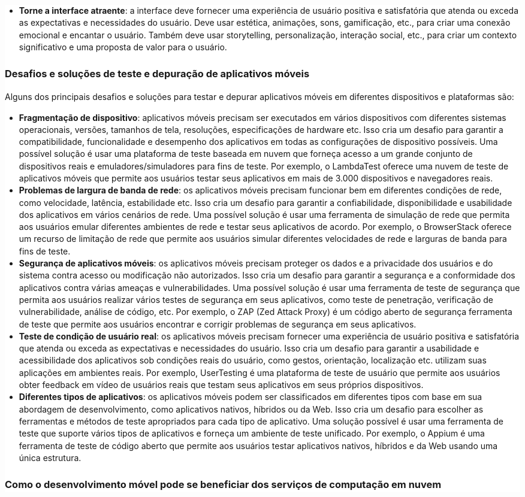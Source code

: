 - **Torne a interface atraente**: a interface deve fornecer uma experiência de usuário positiva e satisfatória que atenda ou exceda as expectativas e necessidades do usuário. Deve usar estética, animações, sons, gamificação, etc., para criar uma conexão emocional e encantar o usuário. Também deve usar storytelling, personalização, interação social, etc., para criar um contexto significativo e uma proposta de valor para o usuário.

### Desafios e soluções de teste e depuração de aplicativos móveis

Alguns dos principais desafios e soluções para testar e depurar aplicativos móveis em diferentes dispositivos e plataformas são:

- **Fragmentação de dispositivo**: aplicativos móveis precisam ser executados em vários dispositivos com diferentes sistemas operacionais, versões, tamanhos de tela, resoluções, especificações de hardware etc. Isso cria um desafio para garantir a compatibilidade, funcionalidade e desempenho dos aplicativos em todas as configurações de dispositivo possíveis. Uma possível solução é usar uma plataforma de teste baseada em nuvem que forneça acesso a um grande conjunto de dispositivos reais e emuladores/simuladores para fins de teste. Por exemplo, o LambdaTest oferece uma nuvem de teste de aplicativos móveis que permite aos usuários testar seus aplicativos em mais de 3.000 dispositivos e navegadores reais.
- **Problemas de largura de banda de rede**: os aplicativos móveis precisam funcionar bem em diferentes condições de rede, como velocidade, latência, estabilidade etc. Isso cria um desafio para garantir a confiabilidade, disponibilidade e usabilidade dos aplicativos em vários cenários de rede. Uma possível solução é usar uma ferramenta de simulação de rede que permita aos usuários emular diferentes ambientes de rede e testar seus aplicativos de acordo. Por exemplo, o BrowserStack oferece um recurso de limitação de rede que permite aos usuários simular diferentes velocidades de rede e larguras de banda para fins de teste.
- **Segurança de aplicativos móveis**: os aplicativos móveis precisam proteger os dados e a privacidade dos usuários e do sistema contra acesso ou modificação não autorizados. Isso cria um desafio para garantir a segurança e a conformidade dos aplicativos contra várias ameaças e vulnerabilidades. Uma possível solução é usar uma ferramenta de teste de segurança que permita aos usuários realizar vários testes de segurança em seus aplicativos, como teste de penetração, verificação de vulnerabilidade, análise de código, etc. Por exemplo, o ZAP (Zed Attack Proxy) é um código aberto de segurança ferramenta de teste que permite aos usuários encontrar e corrigir problemas de segurança em seus aplicativos.
- **Teste de condição de usuário real**: os aplicativos móveis precisam fornecer uma experiência de usuário positiva e satisfatória que atenda ou exceda as expectativas e necessidades do usuário. Isso cria um desafio para garantir a usabilidade e acessibilidade dos aplicativos sob condições reais do usuário, como gestos, orientação, localização etc. utilizam suas aplicações em ambientes reais. Por exemplo, UserTesting é uma plataforma de teste de usuário que permite aos usuários obter feedback em vídeo de usuários reais que testam seus aplicativos em seus próprios dispositivos.
- **Diferentes tipos de aplicativos**: os aplicativos móveis podem ser classificados em diferentes tipos com base em sua abordagem de desenvolvimento, como aplicativos nativos, híbridos ou da Web. Isso cria um desafio para escolher as ferramentas e métodos de teste apropriados para cada tipo de aplicativo. Uma solução possível é usar uma ferramenta de teste que suporte vários tipos de aplicativos e forneça um ambiente de teste unificado. Por exemplo, o Appium é uma ferramenta de teste de código aberto que permite aos usuários testar aplicativos nativos, híbridos e da Web usando uma única estrutura.

### Como o desenvolvimento móvel pode se beneficiar dos serviços de computação em nuvem
